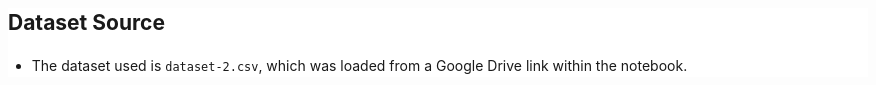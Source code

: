 ## Dataset Source

* The dataset used is `dataset-2.csv`, which was loaded from a Google Drive link within the notebook.
```
